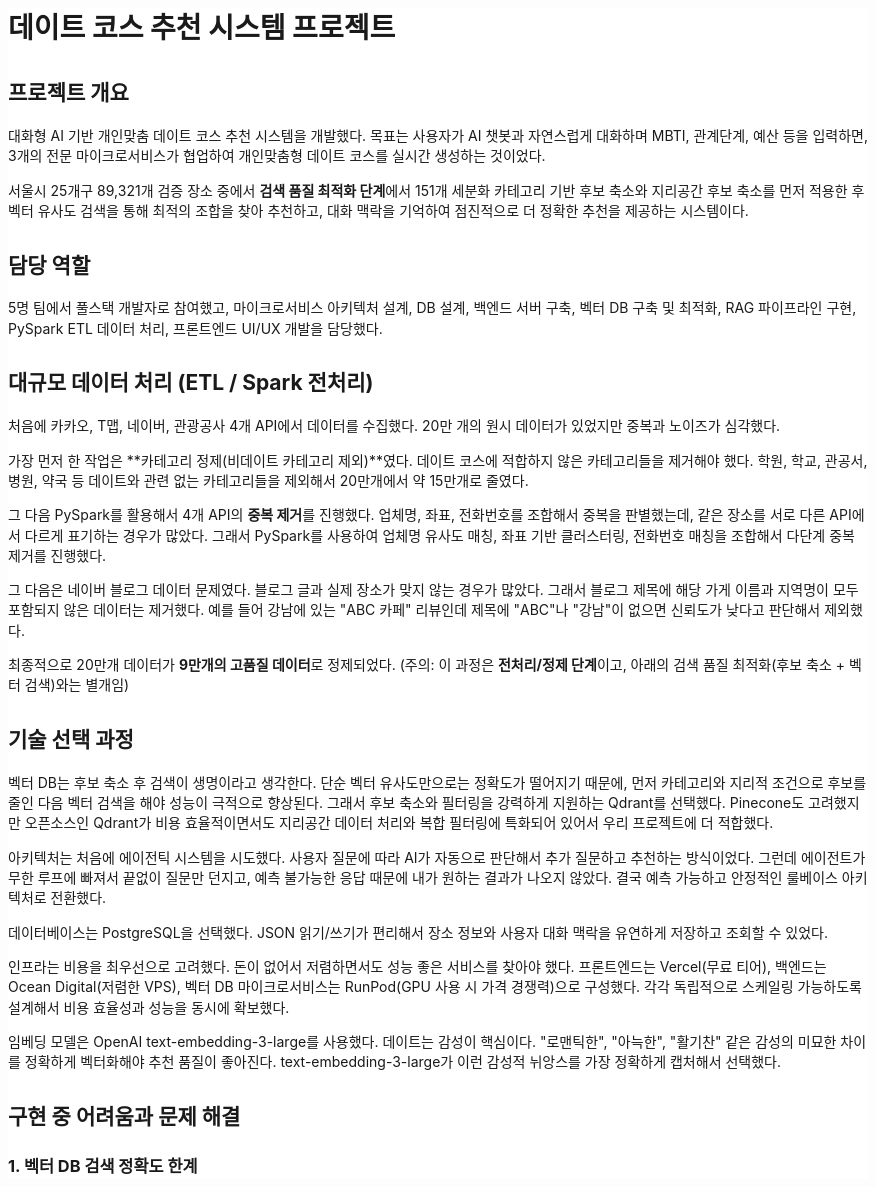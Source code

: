 # 데이트 코스 추천 시스템 프로젝트

## 프로젝트 개요

대화형 AI 기반 개인맞춤 데이트 코스 추천 시스템을 개발했다. 목표는 사용자가 AI 챗봇과 자연스럽게 대화하며 MBTI, 관계단계, 예산 등을 입력하면, 3개의 전문 마이크로서비스가 협업하여 개인맞춤형 데이트 코스를 실시간 생성하는 것이었다.

서울시 25개구 89,321개 검증 장소 중에서 **검색 품질 최적화 단계**에서 151개 세분화 카테고리 기반 후보 축소와 지리공간 후보 축소를 먼저 적용한 후 벡터 유사도 검색을 통해 최적의 조합을 찾아 추천하고, 대화 맥락을 기억하여 점진적으로 더 정확한 추천을 제공하는 시스템이다.

## 담당 역할

5명 팀에서 풀스택 개발자로 참여했고, 마이크로서비스 아키텍처 설계, DB 설계, 백엔드 서버 구축, 벡터 DB 구축 및 최적화, RAG 파이프라인 구현, PySpark ETL 데이터 처리, 프론트엔드 UI/UX 개발을 담당했다.

## 대규모 데이터 처리 (ETL / Spark 전처리)

처음에 카카오, T맵, 네이버, 관광공사 4개 API에서 데이터를 수집했다. 20만 개의 원시 데이터가 있었지만 중복과 노이즈가 심각했다.

가장 먼저 한 작업은 \*\*카테고리 정제(비데이트 카테고리 제외)\*\*였다. 데이트 코스에 적합하지 않은 카테고리들을 제거해야 했다. 학원, 학교, 관공서, 병원, 약국 등 데이트와 관련 없는 카테고리들을 제외해서 20만개에서 약 15만개로 줄였다.

그 다음 PySpark를 활용해서 4개 API의 **중복 제거**를 진행했다. 업체명, 좌표, 전화번호를 조합해서 중복을 판별했는데, 같은 장소를 서로 다른 API에서 다르게 표기하는 경우가 많았다. 그래서 PySpark를 사용하여 업체명 유사도 매칭, 좌표 기반 클러스터링, 전화번호 매칭을 조합해서 다단계 중복 제거를 진행했다.

그 다음은 네이버 블로그 데이터 문제였다. 블로그 글과 실제 장소가 맞지 않는 경우가 많았다. 그래서 블로그 제목에 해당 가게 이름과 지역명이 모두 포함되지 않은 데이터는 제거했다. 예를 들어 강남에 있는 "ABC 카페" 리뷰인데 제목에 "ABC"나 "강남"이 없으면 신뢰도가 낮다고 판단해서 제외했다.

최종적으로 20만개 데이터가 **9만개의 고품질 데이터**로 정제되었다. (주의: 이 과정은 **전처리/정제 단계**이고, 아래의 검색 품질 최적화(후보 축소 + 벡터 검색)와는 별개임)

## 기술 선택 과정

벡터 DB는 후보 축소 후 검색이 생명이라고 생각한다. 단순 벡터 유사도만으로는 정확도가 떨어지기 때문에, 먼저 카테고리와 지리적 조건으로 후보를 줄인 다음 벡터 검색을 해야 성능이 극적으로 향상된다. 그래서 후보 축소와 필터링을 강력하게 지원하는 Qdrant를 선택했다. Pinecone도 고려했지만 오픈소스인 Qdrant가 비용 효율적이면서도 지리공간 데이터 처리와 복합 필터링에 특화되어 있어서 우리 프로젝트에 더 적합했다.

아키텍처는 처음에 에이전틱 시스템을 시도했다. 사용자 질문에 따라 AI가 자동으로 판단해서 추가 질문하고 추천하는 방식이었다. 그런데 에이전트가 무한 루프에 빠져서 끝없이 질문만 던지고, 예측 불가능한 응답 때문에 내가 원하는 결과가 나오지 않았다. 결국 예측 가능하고 안정적인 룰베이스 아키텍처로 전환했다.

데이터베이스는 PostgreSQL을 선택했다. JSON 읽기/쓰기가 편리해서 장소 정보와 사용자 대화 맥락을 유연하게 저장하고 조회할 수 있었다.

인프라는 비용을 최우선으로 고려했다. 돈이 없어서 저렴하면서도 성능 좋은 서비스를 찾아야 했다. 프론트엔드는 Vercel(무료 티어), 백엔드는 Ocean Digital(저렴한 VPS), 벡터 DB 마이크로서비스는 RunPod(GPU 사용 시 가격 경쟁력)으로 구성했다. 각각 독립적으로 스케일링 가능하도록 설계해서 비용 효율성과 성능을 동시에 확보했다.

임베딩 모델은 OpenAI text-embedding-3-large를 사용했다. 데이트는 감성이 핵심이다. "로맨틱한", "아늑한", "활기찬" 같은 감성의 미묘한 차이를 정확하게 벡터화해야 추천 품질이 좋아진다. text-embedding-3-large가 이런 감성적 뉘앙스를 가장 정확하게 캡처해서 선택했다.

## 구현 중 어려움과 문제 해결

### 1. 벡터 DB 검색 정확도 한계
